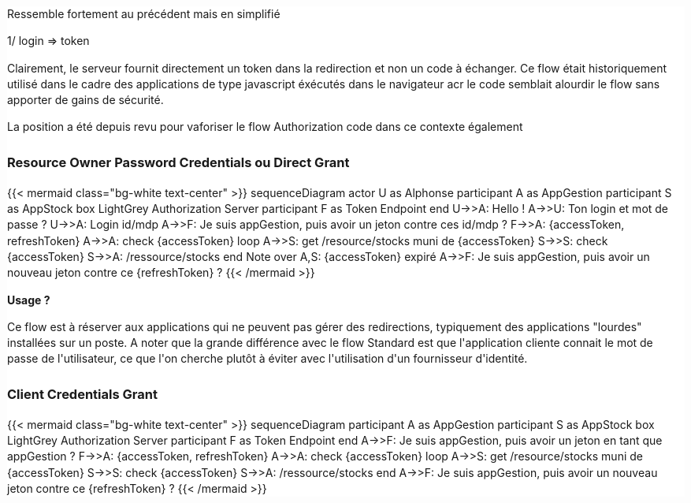 Ressemble fortement au précédent mais en simplifié

1/ login => token

Clairement, le serveur fournit directement un token dans la redirection et non un code à échanger.
Ce flow était historiquement utilisé dans le cadre des applications de type javascript éxécutés dans le navigateur acr le code semblait alourdir le flow sans apporter de gains de sécurité.

La position a été depuis revu pour vaforiser le flow Authorization code dans ce contexte également

### Resource Owner Password Credentials ou Direct Grant


{{< mermaid class="bg-white text-center" >}}
sequenceDiagram
    actor U as Alphonse
    participant A as AppGestion
    participant S as AppStock 
    box LightGrey Authorization Server
    participant F as Token Endpoint
    end
    U->>A: Hello !
    A->>U: Ton login et mot de passe ? 
    U->>A: Login id/mdp
    A->>F: Je suis appGestion, puis avoir un jeton contre ces id/mdp ?
    F->>A: {accessToken, refreshToken}
    A->>A: check {accessToken}
    loop
        A->>S: get /resource/stocks muni de {accessToken}
        S->>S: check {accessToken}
        S->>A: /ressource/stocks
    end
    Note over A,S: {accessToken} expiré
    A->>F: Je suis appGestion, puis avoir un nouveau jeton contre ce {refreshToken} ?
{{< /mermaid >}}


**Usage ?**

Ce flow est à réserver aux applications qui ne peuvent pas gérer des redirections, typiquement des applications "lourdes" installées sur un poste.
A noter que la grande différence avec le flow Standard est que l'application cliente connait le mot de passe de l'utilisateur, ce que l'on cherche plutôt à éviter avec l'utilisation d'un fournisseur d'identité.

### Client Credentials Grant

{{< mermaid class="bg-white text-center" >}}
sequenceDiagram
    participant A as AppGestion
    participant S as AppStock 
    box LightGrey Authorization Server
    participant F as Token Endpoint
    end
    A->>F: Je suis appGestion, puis avoir un jeton en tant que appGestion ?
    F->>A: {accessToken, refreshToken}
    A->>A: check {accessToken}
    loop
        A->>S: get /resource/stocks muni de {accessToken}
        S->>S: check {accessToken}
        S->>A: /ressource/stocks
    end
    A->>F: Je suis appGestion, puis avoir un nouveau jeton contre ce {refreshToken} ?
{{< /mermaid >}}
